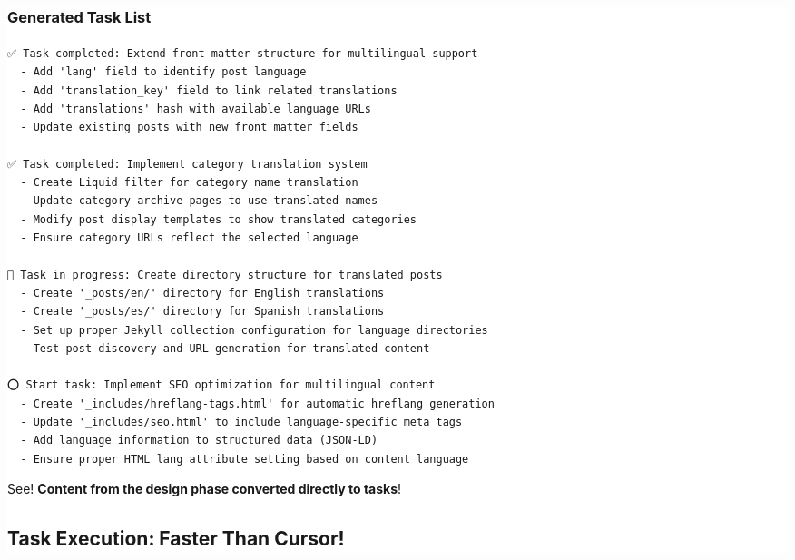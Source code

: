 ### **Generated Task List**
```
✅ Task completed: Extend front matter structure for multilingual support
  - Add 'lang' field to identify post language
  - Add 'translation_key' field to link related translations
  - Add 'translations' hash with available language URLs
  - Update existing posts with new front matter fields

✅ Task completed: Implement category translation system
  - Create Liquid filter for category name translation
  - Update category archive pages to use translated names
  - Modify post display templates to show translated categories
  - Ensure category URLs reflect the selected language

🔵 Task in progress: Create directory structure for translated posts
  - Create '_posts/en/' directory for English translations
  - Create '_posts/es/' directory for Spanish translations
  - Set up proper Jekyll collection configuration for language directories
  - Test post discovery and URL generation for translated content

⭕ Start task: Implement SEO optimization for multilingual content
  - Create '_includes/hreflang-tags.html' for automatic hreflang generation
  - Update '_includes/seo.html' to include language-specific meta tags
  - Add language information to structured data (JSON-LD)
  - Ensure proper HTML lang attribute setting based on content language
```

See! **Content from the design phase converted directly to tasks**!

## Task Execution: Faster Than Cursor!
